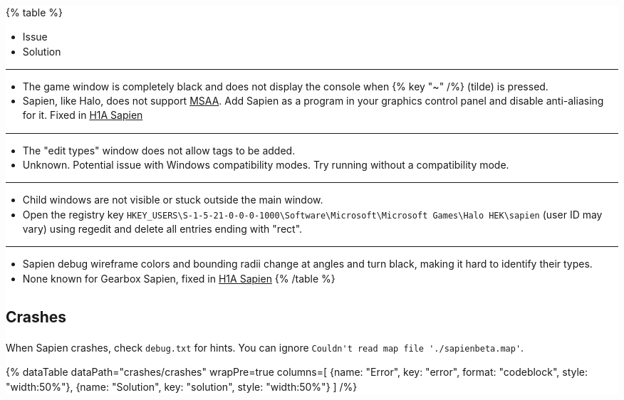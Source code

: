 {% table %}
* Issue
* Solution
---
* The game window is completely black and does not display the console when {% key "~" /%} (tilde) is pressed.
* Sapien, like Halo, does not support [MSAA][msaa]. Add Sapien as a program in your graphics control panel and disable anti-aliasing for it. Fixed in [H1A Sapien](~h1a-sapien)
---
* The "edit types" window does not allow tags to be added.
* Unknown. Potential issue with Windows compatibility modes. Try running without a compatibility mode.
---
* Child windows are not visible or stuck outside the main window.
* Open the registry key `HKEY_USERS\S-1-5-21-0-0-0-1000\Software\Microsoft\Microsoft Games\Halo HEK\sapien` (user ID may vary) using regedit and delete all entries ending with "rect".
---
* Sapien debug wireframe colors and bounding radii change at angles and turn black, making it hard to identify their types.
* None known for Gearbox Sapien, fixed in [H1A Sapien](~h1a-sapien)
{% /table %}

## Crashes
When Sapien crashes, check `debug.txt` for hints. You can ignore `Couldn't read map file './sapienbeta.map'`.

{% dataTable
  dataPath="crashes/crashes"
  wrapPre=true
  columns=[
    {name: "Error", key: "error", format: "codeblock", style: "width:50%"},
    {name: "Solution", key: "solution", style: "width:50%"}
  ]
/%}


[msaa]: https://en.wikipedia.org/wiki/Multisample_anti-aliasing
[wine]: https://www.winehq.org/
[dxvk]: https://github.com/doitsujin/dxvk
[ntcore]: https://ntcore.com/?page_id=371